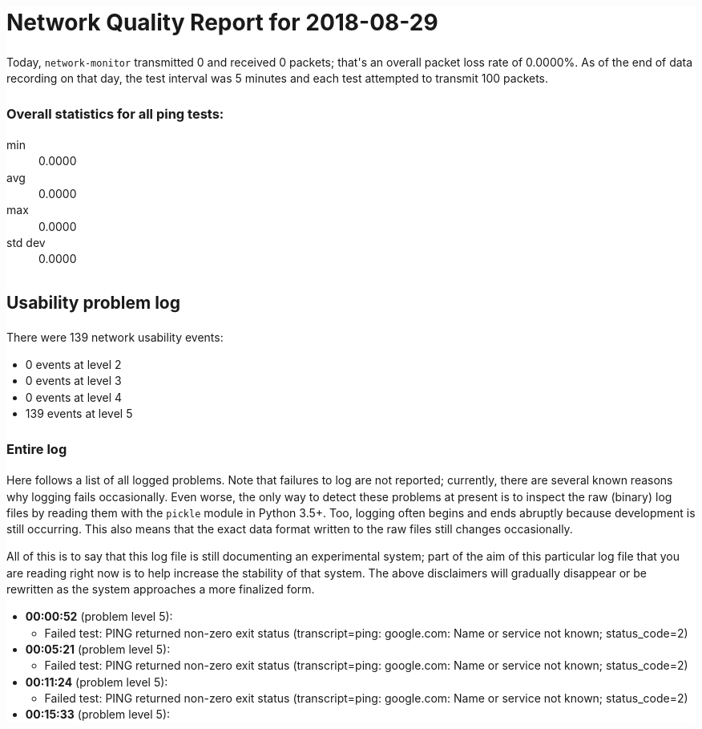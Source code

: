 
# Network Quality Report for 2018-08-29

Today, <code>network-monitor</code> transmitted 0 and received 0 packets; that's an overall packet loss rate of 0.0000%. As of the end of data recording on that day, the test interval was 5 minutes and each test attempted to transmit 100 packets.

### Overall statistics for all ping tests:

<dl>
<dt>min</dt><dd>0.0000</dd>
<dt>avg</dt><dd>0.0000</dd>
<dt>max</dt><dd>0.0000</dd>
<dt>std dev</dt><dd>0.0000</dd>
</dl>


## Usability problem log

There were 139 network usability events:

* 0 events at level 2
* 0 events at level 3
* 0 events at level 4
* 139 events at level 5

### Entire log

Here follows a list of all logged problems. Note that failures to log are not reported; currently,
there are several known reasons why logging fails occasionally. Even worse, the only way to detect these problems at
present is to inspect the raw (binary) log files by reading them with the <code>pickle</code> module in Python 3.5+.
Too, logging often begins and ends abruptly because development is still occurring. This also means that the exact
data format written to the raw files still changes occasionally.

All of this is to say that this log file is still documenting an experimental system; part of the aim of this
particular log file that you are reading right now is to help increase the stability of that system. The above
disclaimers will gradually disappear or be rewritten as the system approaches a more finalized form.

<ul>
<li><strong>00:00:52</strong> (problem level 5):
 <ul>
  <li>Failed test: PING returned non-zero exit status (transcript=ping: google.com: Name or service not known; status_code=2)</li>
 </ul>
</li>
<li><strong>00:05:21</strong> (problem level 5):
 <ul>
  <li>Failed test: PING returned non-zero exit status (transcript=ping: google.com: Name or service not known; status_code=2)</li>
 </ul>
</li>
<li><strong>00:11:24</strong> (problem level 5):
 <ul>
  <li>Failed test: PING returned non-zero exit status (transcript=ping: google.com: Name or service not known; status_code=2)</li>
 </ul>
</li>
<li><strong>00:15:33</strong> (problem level 5):
 <ul>